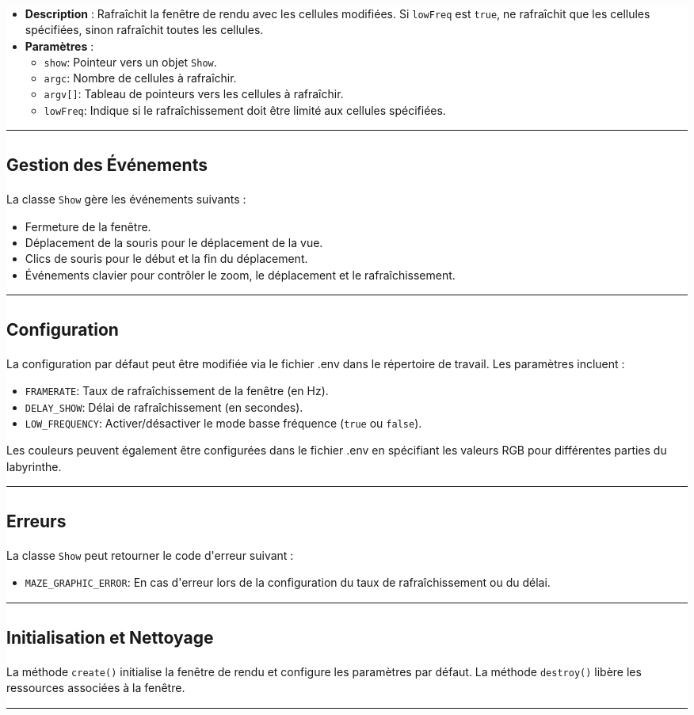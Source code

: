 - **Description** : Rafraîchit la fenêtre de rendu avec les cellules modifiées. Si `lowFreq` est `true`, ne rafraîchit
  que les cellules spécifiées, sinon rafraîchit toutes les cellules.
- **Paramètres** :
    - `show`: Pointeur vers un objet `Show`.
    - `argc`: Nombre de cellules à rafraîchir.
    - `argv[]`: Tableau de pointeurs vers les cellules à rafraîchir.
    - `lowFreq`: Indique si le rafraîchissement doit être limité aux cellules spécifiées.

---

## Gestion des Événements

La classe `Show` gère les événements suivants :

- Fermeture de la fenêtre.
- Déplacement de la souris pour le déplacement de la vue.
- Clics de souris pour le début et la fin du déplacement.
- Événements clavier pour contrôler le zoom, le déplacement et le rafraîchissement.

---

## Configuration

La configuration par défaut peut être modifiée via le fichier .env dans le répertoire de travail. Les paramètres
incluent :

- `FRAMERATE`: Taux de rafraîchissement de la fenêtre (en Hz).
- `DELAY_SHOW`: Délai de rafraîchissement (en secondes).
- `LOW_FREQUENCY`: Activer/désactiver le mode basse fréquence (`true` ou `false`).

Les couleurs peuvent également être configurées dans le fichier .env en spécifiant les valeurs RGB pour différentes
parties du labyrinthe.

---

## Erreurs

La classe `Show` peut retourner le code d'erreur suivant :

- `MAZE_GRAPHIC_ERROR`: En cas d'erreur lors de la configuration du taux de rafraîchissement ou du délai.

---

## Initialisation et Nettoyage

La méthode `create()` initialise la fenêtre de rendu et configure les paramètres par défaut. La méthode `destroy()`
libère les ressources associées à la fenêtre.

---
